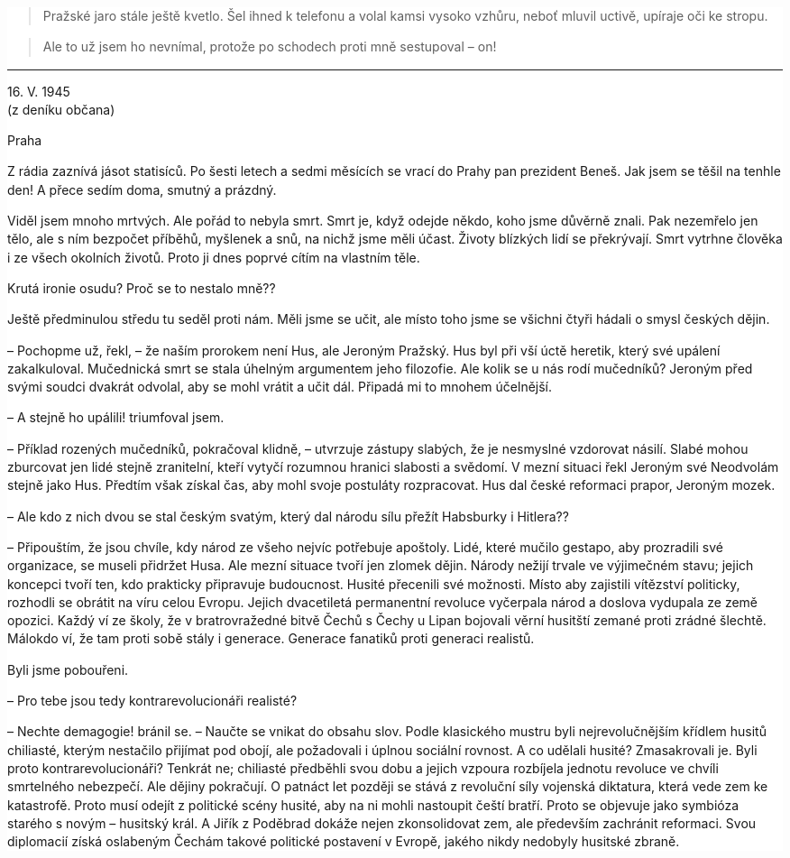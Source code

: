 > Pražské jaro stále ještě kvetlo. Šel ihned k telefonu a volal kamsi vysoko vzhůru, neboť mluvil uctivě, upíraje oči ke stropu.

> Ale to už jsem ho nevnímal, protože po schodech proti mně sestupoval – on!

* * *

16\. V. 1945  
(z deníku občana)

Praha

  

Z rádia zaznívá jásot statisíců. Po šesti letech a sedmi měsících se vrací do Prahy pan prezident Beneš. Jak jsem se těšil na tenhle den! A přece sedím doma, smutný a prázdný.

Viděl jsem mnoho mrtvých. Ale pořád to nebyla smrt. Smrt je, když odejde někdo, koho jsme důvěrně znali. Pak nezemřelo jen tělo, ale s ním bezpočet příběhů, myšlenek a snů, na nichž jsme měli účast. Životy blízkých lidí se překrývají. Smrt vytrhne člověka i ze všech okolních životů. Proto ji dnes poprvé cítím na vlastním těle.

Krutá ironie osudu? Proč se to nestalo mně??

Ještě předminulou středu tu seděl proti nám. Měli jsme se učit, ale místo toho jsme se všichni čtyři hádali o smysl českých dějin.

– Pochopme už, řekl, – že naším prorokem není Hus, ale Jeroným Pražský. Hus byl při vší úctě heretik, který své upálení zakalkuloval. Mučednická smrt se stala úhelným argumentem jeho filozofie. Ale kolik se u nás rodí mučedníků? Jeroným před svými soudci dvakrát odvolal, aby se mohl vrátit a učit dál. Připadá mi to mnohem účelnější.

– A stejně ho upálili! triumfoval jsem.

– Příklad rozených mučedníků, pokračoval klidně, – utvrzuje zástupy slabých, že je nesmyslné vzdorovat násilí. Slabé mohou zburcovat jen lidé stejně zranitelní, kteří vytyčí rozumnou hranici slabosti a svědomí. V mezní situaci řekl Jeroným své Neodvolám stejně jako Hus. Předtím však získal čas, aby mohl svoje postuláty rozpracovat. Hus dal české reformaci prapor, Jeroným mozek.

– Ale kdo z nich dvou se stal českým svatým, který dal národu sílu přežít Habsburky i Hitlera??

– Připouštím, že jsou chvíle, kdy národ ze všeho nejvíc potřebuje apoštoly. Lidé, které mučilo gestapo, aby prozradili své organizace, se museli přidržet Husa. Ale mezní situace tvoří jen zlomek dějin. Národy nežijí trvale ve výjimečném stavu; jejich koncepci tvoří ten, kdo prakticky připravuje budoucnost. Husité přecenili své možnosti. Místo aby zajistili vítězství politicky, rozhodli se obrátit na víru celou Evropu. Jejich dvacetiletá permanentní revoluce vyčerpala národ a doslova vydupala ze země opozici. Každý ví ze školy, že v bratrovražedné bitvě Čechů s Čechy u Lipan bojovali věrní husitští zemané proti zrádné šlechtě. Málokdo ví, že tam proti sobě stály i generace. Generace fanatiků proti generaci realistů.

Byli jsme pobouřeni.

– Pro tebe jsou tedy kontrarevolucionáři realisté?

– Nechte demagogie! bránil se. – Naučte se vnikat do obsahu slov. Podle klasického mustru byli nejrevolučnějším křídlem husitů chiliasté, kterým nestačilo přijímat pod obojí, ale požadovali i úplnou sociální rovnost. A co udělali husité? Zmasakrovali je. Byli proto kontrarevolucionáři? Tenkrát ne; chiliasté předběhli svou dobu a jejich vzpoura rozbíjela jednotu revoluce ve chvíli smrtelného nebezpečí. Ale dějiny pokračují. O patnáct let později se stává z revoluční síly vojenská diktatura, která vede zem ke katastrofě. Proto musí odejít z politické scény husité, aby na ni mohli nastoupit čeští bratří. Proto se objevuje jako symbióza starého s novým – husitský král. A Jiřík z Poděbrad dokáže nejen zkonsolidovat zem, ale především zachránit reformaci. Svou diplomacií získá oslabeným Čechám takové politické postavení v Evropě, jakého nikdy nedobyly husitské zbraně.
